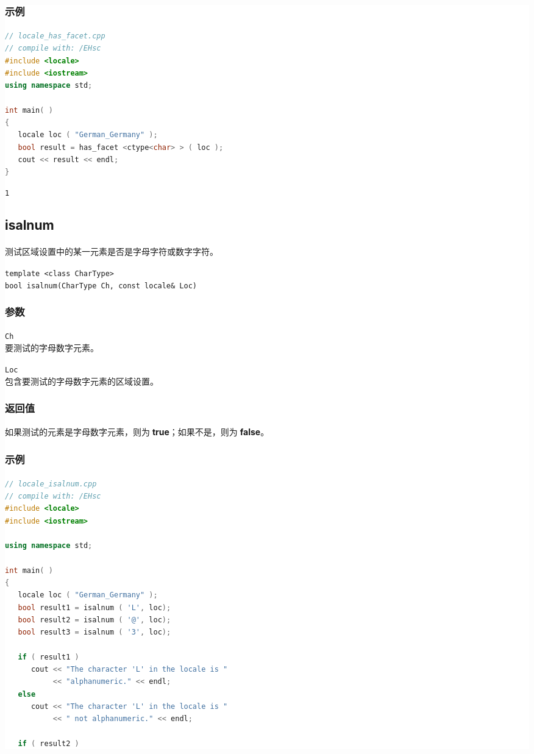 ### <a name="example"></a>示例  
  
```cpp  
// locale_has_facet.cpp  
// compile with: /EHsc  
#include <locale>  
#include <iostream>  
using namespace std;  
  
int main( )  
{  
   locale loc ( "German_Germany" );  
   bool result = has_facet <ctype<char> > ( loc );  
   cout << result << endl;  
}  
```  
  
```Output  
1  
```  
  
##  <a name="a-nameisalnuma--isalnum"></a><a name="isalnum"></a>isalnum  
 测试区域设置中的某一元素是否是字母字符或数字字符。  
  
```  
template <class CharType>  
bool isalnum(CharType Ch, const locale& Loc)  
```  
  
### <a name="parameters"></a>参数  
 `Ch`  
 要测试的字母数字元素。  
  
 `Loc`  
 包含要测试的字母数字元素的区域设置。  
  
### <a name="return-value"></a>返回值  
 如果测试的元素是字母数字元素，则为 **true**；如果不是，则为 **false**。  
  
### <a name="example"></a>示例  
  
```cpp  
// locale_isalnum.cpp  
// compile with: /EHsc  
#include <locale>  
#include <iostream>  
  
using namespace std;  
  
int main( )     
{  
   locale loc ( "German_Germany" );  
   bool result1 = isalnum ( 'L', loc);  
   bool result2 = isalnum ( '@', loc);  
   bool result3 = isalnum ( '3', loc);  
  
   if ( result1 )  
      cout << "The character 'L' in the locale is "  
           << "alphanumeric." << endl;  
   else  
      cout << "The character 'L' in the locale is "  
           << " not alphanumeric." << endl;  
  
   if ( result2 )  
```